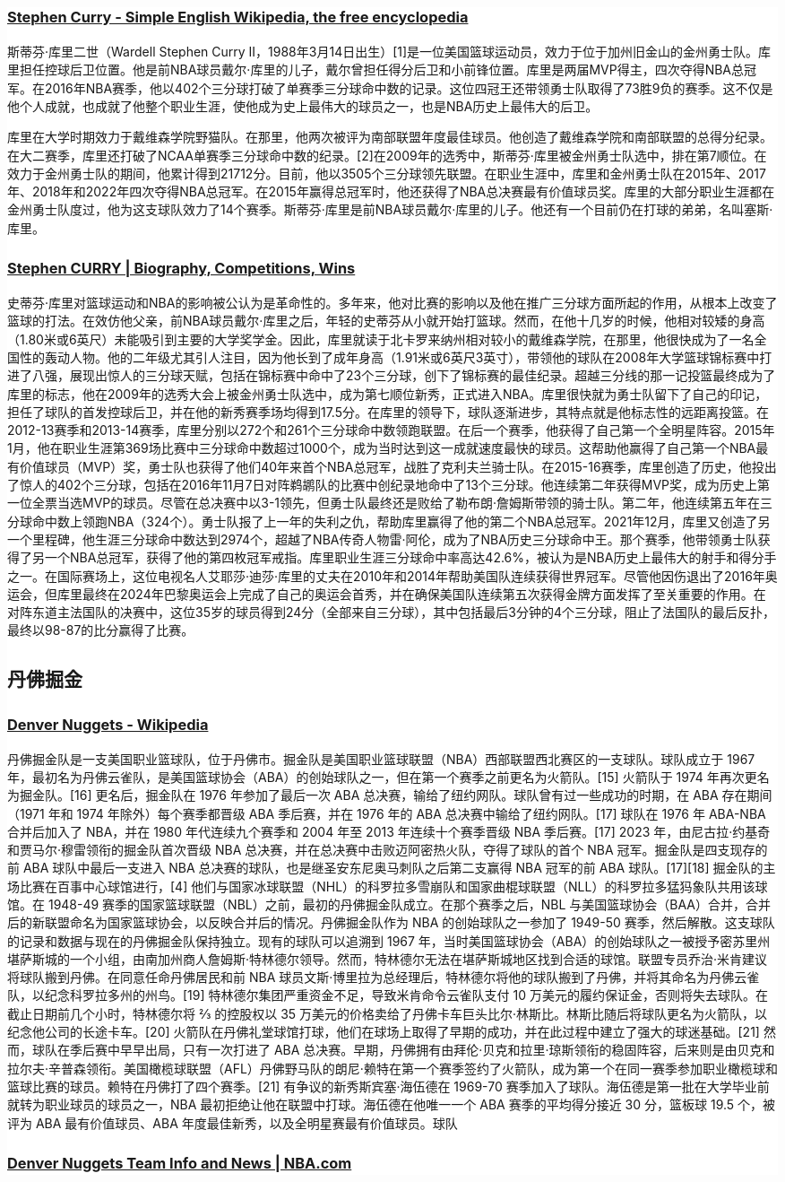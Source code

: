 ### [Stephen Curry - Simple English Wikipedia, the free encyclopedia](https://simple.wikipedia.org/wiki/Stephen_Curry)

斯蒂芬·库里二世（Wardell Stephen Curry II，1988年3月14日出生）[1]是一位美国篮球运动员，效力于位于加州旧金山的金州勇士队。库里担任控球后卫位置。他是前NBA球员戴尔·库里的儿子，戴尔曾担任得分后卫和小前锋位置。库里是两届MVP得主，四次夺得NBA总冠军。在2016年NBA赛季，他以402个三分球打破了单赛季三分球命中数的记录。这位四冠王还带领勇士队取得了73胜9负的赛季。这不仅是他个人成就，也成就了他整个职业生涯，使他成为史上最伟大的球员之一，也是NBA历史上最伟大的后卫。

库里在大学时期效力于戴维森学院野猫队。在那里，他两次被评为南部联盟年度最佳球员。他创造了戴维森学院和南部联盟的总得分纪录。在大二赛季，库里还打破了NCAA单赛季三分球命中数的纪录。[2]在2009年的选秀中，斯蒂芬·库里被金州勇士队选中，排在第7顺位。在效力于金州勇士队的期间，他累计得到21712分。目前，他以3505个三分球领先联盟。在职业生涯中，库里和金州勇士队在2015年、2017年、2018年和2022年四次夺得NBA总冠军。在2015年赢得总冠军时，他还获得了NBA总决赛最有价值球员奖。库里的大部分职业生涯都在金州勇士队度过，他为这支球队效力了14个赛季。斯蒂芬·库里是前NBA球员戴尔·库里的儿子。他还有一个目前仍在打球的弟弟，名叫塞斯·库里。

### [Stephen CURRY | Biography, Competitions, Wins](https://olympics.com/en/athletes/stephen-curry)

史蒂芬·库里对篮球运动和NBA的影响被公认为是革命性的。多年来，他对比赛的影响以及他在推广三分球方面所起的作用，从根本上改变了篮球的打法。在效仿他父亲，前NBA球员戴尔·库里之后，年轻的史蒂芬从小就开始打篮球。然而，在他十几岁的时候，他相对较矮的身高（1.80米或6英尺）未能吸引到主要的大学奖学金。因此，库里就读于北卡罗来纳州相对较小的戴维森学院，在那里，他很快成为了一名全国性的轰动人物。他的二年级尤其引人注目，因为他长到了成年身高（1.91米或6英尺3英寸），带领他的球队在2008年大学篮球锦标赛中打进了八强，展现出惊人的三分球天赋，包括在锦标赛中命中了23个三分球，创下了锦标赛的最佳纪录。超越三分线的那一记投篮最终成为了库里的标志，他在2009年的选秀大会上被金州勇士队选中，成为第七顺位新秀，正式进入NBA。库里很快就为勇士队留下了自己的印记，担任了球队的首发控球后卫，并在他的新秀赛季场均得到17.5分。在库里的领导下，球队逐渐进步，其特点就是他标志性的远距离投篮。在2012-13赛季和2013-14赛季，库里分别以272个和261个三分球命中数领跑联盟。在后一个赛季，他获得了自己第一个全明星阵容。2015年1月，他在职业生涯第369场比赛中三分球命中数超过1000个，成为当时达到这一成就速度最快的球员。这帮助他赢得了自己第一个NBA最有价值球员（MVP）奖，勇士队也获得了他们40年来首个NBA总冠军，战胜了克利夫兰骑士队。在2015-16赛季，库里创造了历史，他投出了惊人的402个三分球，包括在2016年11月7日对阵鹈鹕队的比赛中创纪录地命中了13个三分球。他连续第二年获得MVP奖，成为历史上第一位全票当选MVP的球员。尽管在总决赛中以3-1领先，但勇士队最终还是败给了勒布朗·詹姆斯带领的骑士队。第二年，他连续第五年在三分球命中数上领跑NBA（324个）。勇士队报了上一年的失利之仇，帮助库里赢得了他的第二个NBA总冠军。2021年12月，库里又创造了另一个里程碑，他生涯三分球命中数达到2974个，超越了NBA传奇人物雷·阿伦，成为了NBA历史三分球命中王。那个赛季，他带领勇士队获得了另一个NBA总冠军，获得了他的第四枚冠军戒指。库里职业生涯三分球命中率高达42.6%，被认为是NBA历史上最伟大的射手和得分手之一。在国际赛场上，这位电视名人艾耶莎·迪莎·库里的丈夫在2010年和2014年帮助美国队连续获得世界冠军。尽管他因伤退出了2016年奥运会，但库里最终在2024年巴黎奥运会上完成了自己的奥运会首秀，并在确保美国队连续第五次获得金牌方面发挥了至关重要的作用。在对阵东道主法国队的决赛中，这位35岁的球员得到24分（全部来自三分球），其中包括最后3分钟的4个三分球，阻止了法国队的最后反扑，最终以98-87的比分赢得了比赛。

## 丹佛掘金

### [Denver Nuggets - Wikipedia](https://en.wikipedia.org/wiki/Denver_Nuggets)

丹佛掘金队是一支美国职业篮球队，位于丹佛市。掘金队是美国职业篮球联盟（NBA）西部联盟西北赛区的一支球队。球队成立于 1967 年，最初名为丹佛云雀队，是美国篮球协会（ABA）的创始球队之一，但在第一个赛季之前更名为火箭队。[15] 火箭队于 1974 年再次更名为掘金队。[16] 更名后，掘金队在 1976 年参加了最后一次 ABA 总决赛，输给了纽约网队。球队曾有过一些成功的时期，在 ABA 存在期间（1971 年和 1974 年除外）每个赛季都晋级 ABA 季后赛，并在 1976 年的 ABA 总决赛中输给了纽约网队。[17] 球队在 1976 年 ABA-NBA 合并后加入了 NBA，并在 1980 年代连续九个赛季和 2004 年至 2013 年连续十个赛季晋级 NBA 季后赛。[17] 2023 年，由尼古拉·约基奇和贾马尔·穆雷领衔的掘金队首次晋级 NBA 总决赛，并在总决赛中击败迈阿密热火队，夺得了球队的首个 NBA 冠军。掘金队是四支现存的前 ABA 球队中最后一支进入 NBA 总决赛的球队，也是继圣安东尼奥马刺队之后第二支赢得 NBA 冠军的前 ABA 球队。[17][18] 掘金队的主场比赛在百事中心球馆进行，[4] 他们与国家冰球联盟（NHL）的科罗拉多雪崩队和国家曲棍球联盟（NLL）的科罗拉多猛犸象队共用该球馆。在 1948-49 赛季的国家篮球联盟（NBL）之前，最初的丹佛掘金队成立。在那个赛季之后，NBL 与美国篮球协会（BAA）合并，合并后的新联盟命名为国家篮球协会，以反映合并后的情况。丹佛掘金队作为 NBA 的创始球队之一参加了 1949-50 赛季，然后解散。这支球队的记录和数据与现在的丹佛掘金队保持独立。现有的球队可以追溯到 1967 年，当时美国篮球协会（ABA）的创始球队之一被授予密苏里州堪萨斯城的一个小组，由南加州商人詹姆斯·特林德尔领导。然而，特林德尔无法在堪萨斯城地区找到合适的球馆。联盟专员乔治·米肯建议将球队搬到丹佛。在同意任命丹佛居民和前 NBA 球员文斯·博里拉为总经理后，特林德尔将他的球队搬到了丹佛，并将其命名为丹佛云雀队，以纪念科罗拉多州的州鸟。[19] 特林德尔集团严重资金不足，导致米肯命令云雀队支付 10 万美元的履约保证金，否则将失去球队。在截止日期前几个小时，特林德尔将 ⅔ 的控股权以 35 万美元的价格卖给了丹佛卡车巨头比尔·林斯比。林斯比随后将球队更名为火箭队，以纪念他公司的长途卡车。[20] 火箭队在丹佛礼堂球馆打球，他们在球场上取得了早期的成功，并在此过程中建立了强大的球迷基础。[21] 然而，球队在季后赛中早早出局，只有一次打进了 ABA 总决赛。早期，丹佛拥有由拜伦·贝克和拉里·琼斯领衔的稳固阵容，后来则是由贝克和拉尔夫·辛普森领衔。美国橄榄球联盟（AFL）丹佛野马队的朗尼·赖特在第一个赛季签约了火箭队，成为第一个在同一赛季参加职业橄榄球和篮球比赛的球员。赖特在丹佛打了四个赛季。[21] 有争议的新秀斯宾塞·海伍德在 1969-70 赛季加入了球队。海伍德是第一批在大学毕业前就转为职业球员的球员之一，NBA 最初拒绝让他在联盟中打球。海伍德在他唯一一个 ABA 赛季的平均得分接近 30 分，篮板球 19.5 个，被评为 ABA 最有价值球员、ABA 年度最佳新秀，以及全明星赛最有价值球员。球队

### [Denver Nuggets Team Info and News | NBA.com](https://www.nba.com/team/1610612743/nuggets/)
